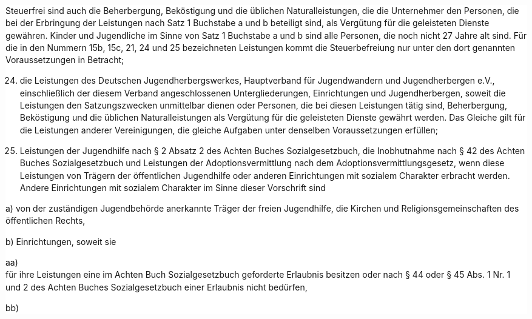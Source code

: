 Steuerfrei sind auch die Beherbergung, Beköstigung und die üblichen Naturalleistungen, die die Unternehmer den Personen, die bei der Erbringung der Leistungen nach Satz 1 Buchstabe a und b beteiligt sind, als Vergütung für die geleisteten Dienste gewähren. Kinder und Jugendliche im Sinne von Satz 1 Buchstabe a und b sind alle Personen, die noch nicht 27 Jahre alt sind. Für die in den Nummern 15b, 15c, 21, 24 und 25 bezeichneten Leistungen kommt die Steuerbefreiung nur unter den dort genannten Voraussetzungen in Betracht;

24. die Leistungen des Deutschen Jugendherbergswerkes, Hauptverband für Jugendwandern und Jugendherbergen e.V., einschließlich der diesem Verband angeschlossenen Untergliederungen, Einrichtungen und Jugendherbergen, soweit die Leistungen den Satzungszwecken unmittelbar dienen oder Personen, die bei diesen Leistungen tätig sind, Beherbergung, Beköstigung und die üblichen Naturalleistungen als Vergütung für die geleisteten Dienste gewährt werden. Das Gleiche gilt für die Leistungen anderer Vereinigungen, die gleiche Aufgaben unter denselben Voraussetzungen erfüllen;

25. Leistungen der Jugendhilfe nach § 2 Absatz 2 des Achten Buches Sozialgesetzbuch, die Inobhutnahme nach § 42 des Achten Buches Sozialgesetzbuch und Leistungen der Adoptionsvermittlung nach dem Adoptionsvermittlungsgesetz, wenn diese Leistungen von Trägern der öffentlichen Jugendhilfe oder anderen Einrichtungen mit sozialem Charakter erbracht werden. Andere Einrichtungen mit sozialem Charakter im Sinne dieser Vorschrift sind

a) von der zuständigen Jugendbehörde anerkannte Träger der freien Jugendhilfe, die Kirchen und Religionsgemeinschaften des öffentlichen Rechts,

b) Einrichtungen, soweit sie

aa)  
für ihre Leistungen eine im Achten Buch Sozialgesetzbuch geforderte Erlaubnis besitzen oder nach § 44 oder § 45 Abs. 1 Nr. 1 und 2 des Achten Buches Sozialgesetzbuch einer Erlaubnis nicht bedürfen,

bb)  
